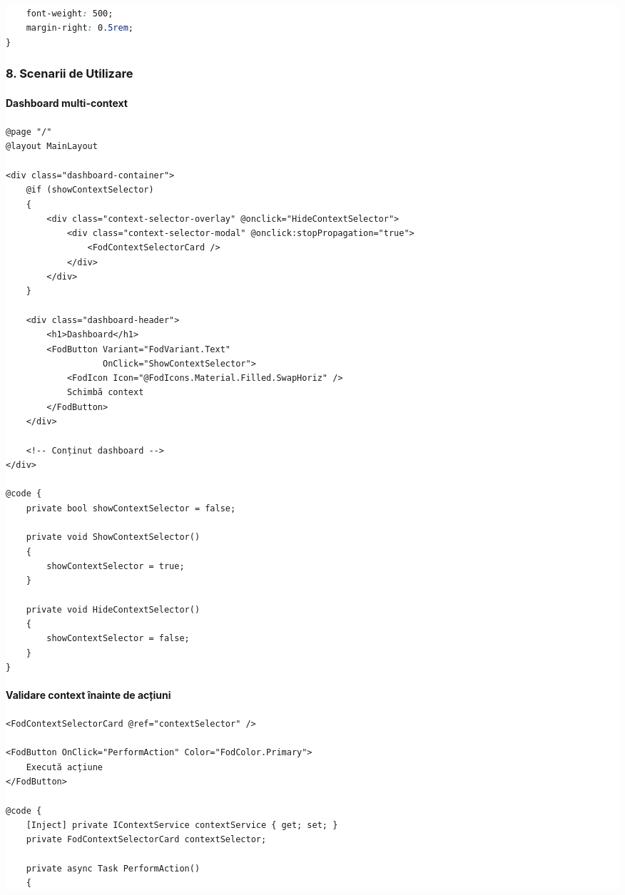 ```css
    font-weight: 500;
    margin-right: 0.5rem;
}
```

### 8. Scenarii de Utilizare

#### Dashboard multi-context
```razor
@page "/"
@layout MainLayout

<div class="dashboard-container">
    @if (showContextSelector)
    {
        <div class="context-selector-overlay" @onclick="HideContextSelector">
            <div class="context-selector-modal" @onclick:stopPropagation="true">
                <FodContextSelectorCard />
            </div>
        </div>
    }
    
    <div class="dashboard-header">
        <h1>Dashboard</h1>
        <FodButton Variant="FodVariant.Text" 
                   OnClick="ShowContextSelector">
            <FodIcon Icon="@FodIcons.Material.Filled.SwapHoriz" />
            Schimbă context
        </FodButton>
    </div>
    
    <!-- Conținut dashboard -->
</div>

@code {
    private bool showContextSelector = false;
    
    private void ShowContextSelector()
    {
        showContextSelector = true;
    }
    
    private void HideContextSelector()
    {
        showContextSelector = false;
    }
}
```

#### Validare context înainte de acțiuni
```razor
<FodContextSelectorCard @ref="contextSelector" />

<FodButton OnClick="PerformAction" Color="FodColor.Primary">
    Execută acțiune
</FodButton>

@code {
    [Inject] private IContextService contextService { get; set; }
    private FodContextSelectorCard contextSelector;
    
    private async Task PerformAction()
    {
```